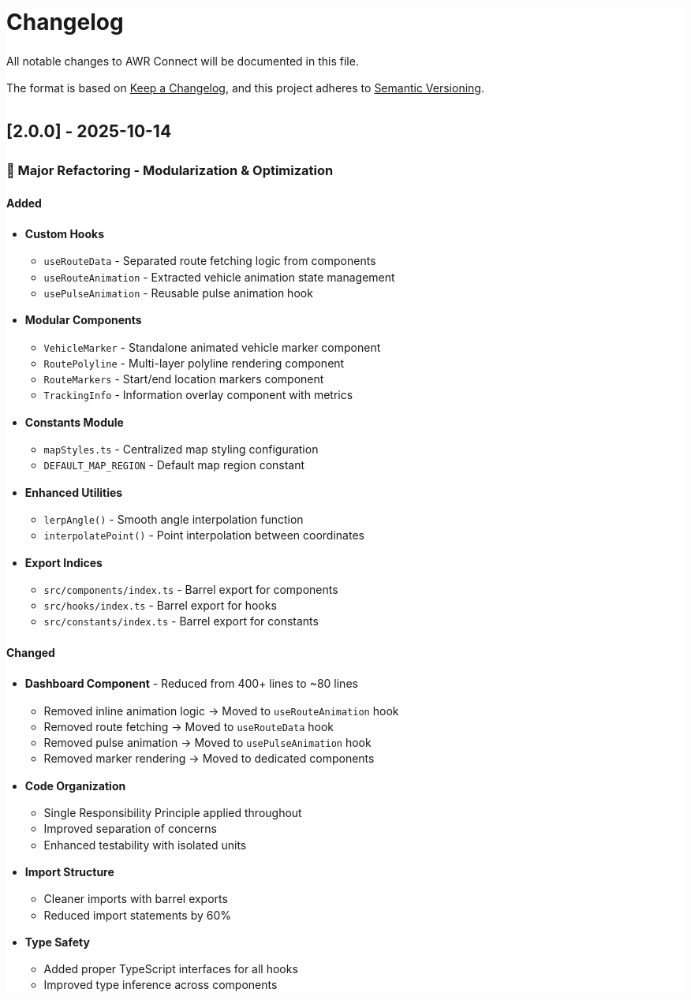 # Changelog

All notable changes to AWR Connect will be documented in this file.

The format is based on [Keep a Changelog](https://keepachangelog.com/en/1.0.0/),
and this project adheres to [Semantic Versioning](https://semver.org/spec/v2.0.0.html).

## [2.0.0] - 2025-10-14

### 🎉 Major Refactoring - Modularization & Optimization

#### Added
- **Custom Hooks**
  - `useRouteData` - Separated route fetching logic from components
  - `useRouteAnimation` - Extracted vehicle animation state management
  - `usePulseAnimation` - Reusable pulse animation hook
  
- **Modular Components**
  - `VehicleMarker` - Standalone animated vehicle marker component
  - `RoutePolyline` - Multi-layer polyline rendering component
  - `RouteMarkers` - Start/end location markers component
  - `TrackingInfo` - Information overlay component with metrics
  
- **Constants Module**
  - `mapStyles.ts` - Centralized map styling configuration
  - `DEFAULT_MAP_REGION` - Default map region constant
  
- **Enhanced Utilities**
  - `lerpAngle()` - Smooth angle interpolation function
  - `interpolatePoint()` - Point interpolation between coordinates
  
- **Export Indices**
  - `src/components/index.ts` - Barrel export for components
  - `src/hooks/index.ts` - Barrel export for hooks
  - `src/constants/index.ts` - Barrel export for constants

#### Changed
- **Dashboard Component** - Reduced from 400+ lines to ~80 lines
  - Removed inline animation logic → Moved to `useRouteAnimation` hook
  - Removed route fetching → Moved to `useRouteData` hook
  - Removed pulse animation → Moved to `usePulseAnimation` hook
  - Removed marker rendering → Moved to dedicated components
  
- **Code Organization**
  - Single Responsibility Principle applied throughout
  - Improved separation of concerns
  - Enhanced testability with isolated units
  
- **Import Structure**
  - Cleaner imports with barrel exports
  - Reduced import statements by 60%
  
- **Type Safety**
  - Added proper TypeScript interfaces for all hooks
  - Improved type inference across components
